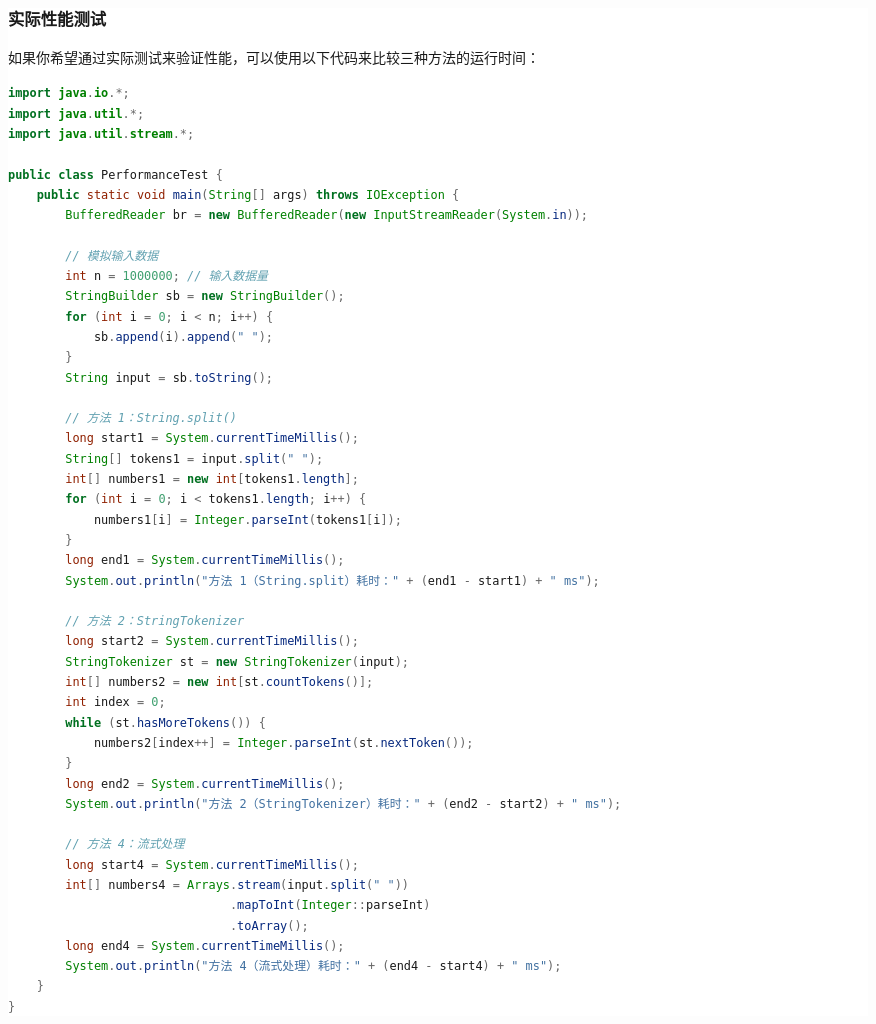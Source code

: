 ### **实际性能测试**
如果你希望通过实际测试来验证性能，可以使用以下代码来比较三种方法的运行时间：

```java
import java.io.*;
import java.util.*;
import java.util.stream.*;

public class PerformanceTest {
    public static void main(String[] args) throws IOException {
        BufferedReader br = new BufferedReader(new InputStreamReader(System.in));
        
        // 模拟输入数据
        int n = 1000000; // 输入数据量
        StringBuilder sb = new StringBuilder();
        for (int i = 0; i < n; i++) {
            sb.append(i).append(" ");
        }
        String input = sb.toString();

        // 方法 1：String.split()
        long start1 = System.currentTimeMillis();
        String[] tokens1 = input.split(" ");
        int[] numbers1 = new int[tokens1.length];
        for (int i = 0; i < tokens1.length; i++) {
            numbers1[i] = Integer.parseInt(tokens1[i]);
        }
        long end1 = System.currentTimeMillis();
        System.out.println("方法 1（String.split）耗时：" + (end1 - start1) + " ms");

        // 方法 2：StringTokenizer
        long start2 = System.currentTimeMillis();
        StringTokenizer st = new StringTokenizer(input);
        int[] numbers2 = new int[st.countTokens()];
        int index = 0;
        while (st.hasMoreTokens()) {
            numbers2[index++] = Integer.parseInt(st.nextToken());
        }
        long end2 = System.currentTimeMillis();
        System.out.println("方法 2（StringTokenizer）耗时：" + (end2 - start2) + " ms");

        // 方法 4：流式处理
        long start4 = System.currentTimeMillis();
        int[] numbers4 = Arrays.stream(input.split(" "))
                               .mapToInt(Integer::parseInt)
                               .toArray();
        long end4 = System.currentTimeMillis();
        System.out.println("方法 4（流式处理）耗时：" + (end4 - start4) + " ms");
    }
}
```
